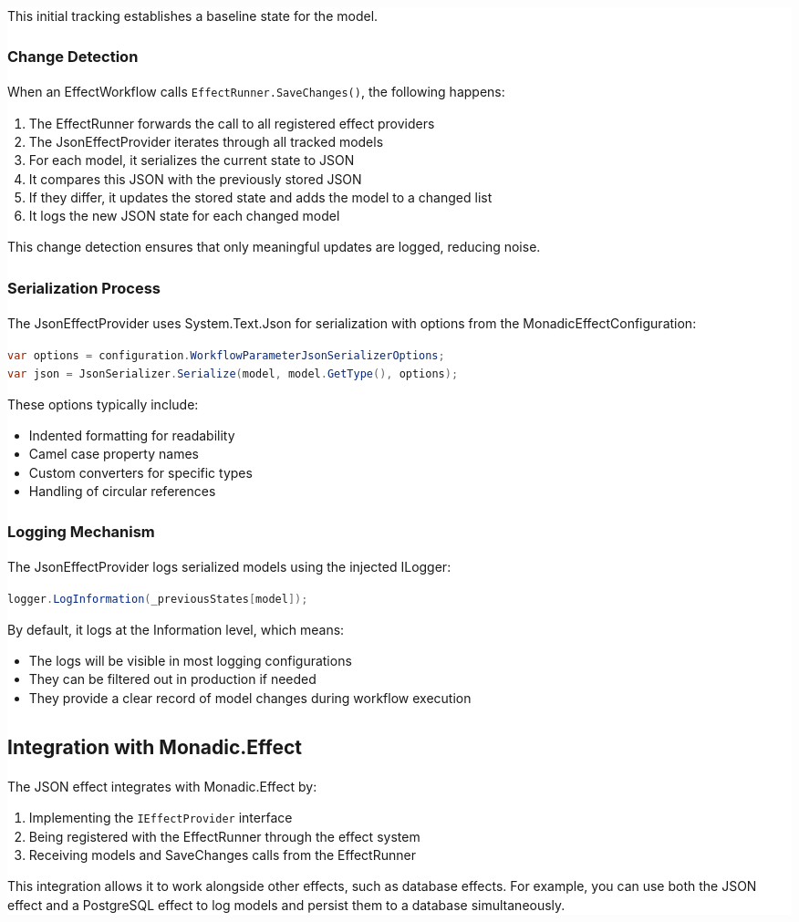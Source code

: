 This initial tracking establishes a baseline state for the model.

### Change Detection

When an EffectWorkflow calls `EffectRunner.SaveChanges()`, the following happens:

1. The EffectRunner forwards the call to all registered effect providers
2. The JsonEffectProvider iterates through all tracked models
3. For each model, it serializes the current state to JSON
4. It compares this JSON with the previously stored JSON
5. If they differ, it updates the stored state and adds the model to a changed list
6. It logs the new JSON state for each changed model

This change detection ensures that only meaningful updates are logged, reducing noise.

### Serialization Process

The JsonEffectProvider uses System.Text.Json for serialization with options from the MonadicEffectConfiguration:

```csharp
var options = configuration.WorkflowParameterJsonSerializerOptions;
var json = JsonSerializer.Serialize(model, model.GetType(), options);
```

These options typically include:
- Indented formatting for readability
- Camel case property names
- Custom converters for specific types
- Handling of circular references

### Logging Mechanism

The JsonEffectProvider logs serialized models using the injected ILogger:

```csharp
logger.LogInformation(_previousStates[model]);
```

By default, it logs at the Information level, which means:
- The logs will be visible in most logging configurations
- They can be filtered out in production if needed
- They provide a clear record of model changes during workflow execution

## Integration with Monadic.Effect

The JSON effect integrates with Monadic.Effect by:

1. Implementing the `IEffectProvider` interface
2. Being registered with the EffectRunner through the effect system
3. Receiving models and SaveChanges calls from the EffectRunner

This integration allows it to work alongside other effects, such as database effects. For example, you can use both the JSON effect and a PostgreSQL effect to log models and persist them to a database simultaneously.
